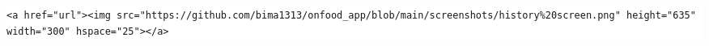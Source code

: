     <a href="url"><img src="https://github.com/bima1313/onfood_app/blob/main/screenshots/history%20screen.png" height="635" width="300" hspace="25"></a>